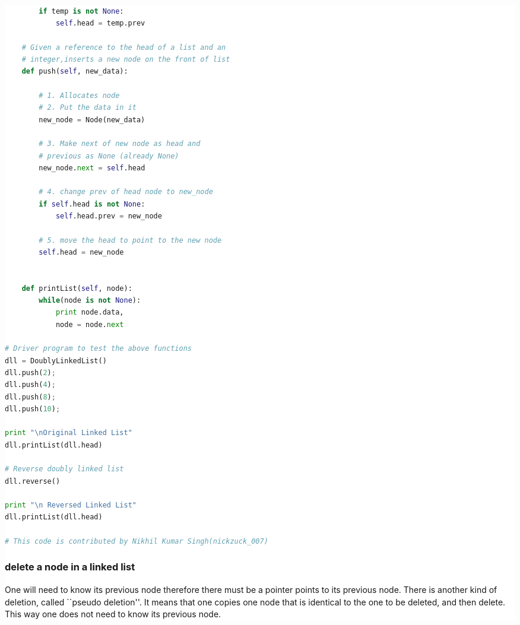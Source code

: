 ```python
        if temp is not None:
            self.head = temp.prev
         
    # Given a reference to the head of a list and an
    # integer,inserts a new node on the front of list
    def push(self, new_data):
  
        # 1. Allocates node
        # 2. Put the data in it
        new_node = Node(new_data)
  
        # 3. Make next of new node as head and
        # previous as None (already None)
        new_node.next = self.head
  
        # 4. change prev of head node to new_node
        if self.head is not None:
            self.head.prev = new_node
  
        # 5. move the head to point to the new node
        self.head = new_node
 
 
    def printList(self, node):
        while(node is not None):
            print node.data,
            node = node.next
 
# Driver program to test the above functions
dll = DoublyLinkedList()
dll.push(2);
dll.push(4);
dll.push(8);
dll.push(10);
 
print "\nOriginal Linked List"
dll.printList(dll.head)
 
# Reverse doubly linked list
dll.reverse()
 
print "\n Reversed Linked List"
dll.printList(dll.head)
 
# This code is contributed by Nikhil Kumar Singh(nickzuck_007)
```


### delete a node in a linked list

One will need to know its previous node therefore there must be a pointer points to its previous node. There is another kind of deletion, called ``pseudo deletion''. It means that one copies one node that is identical to the one to be deleted, and then delete. This way one does not need to know its previous node.
